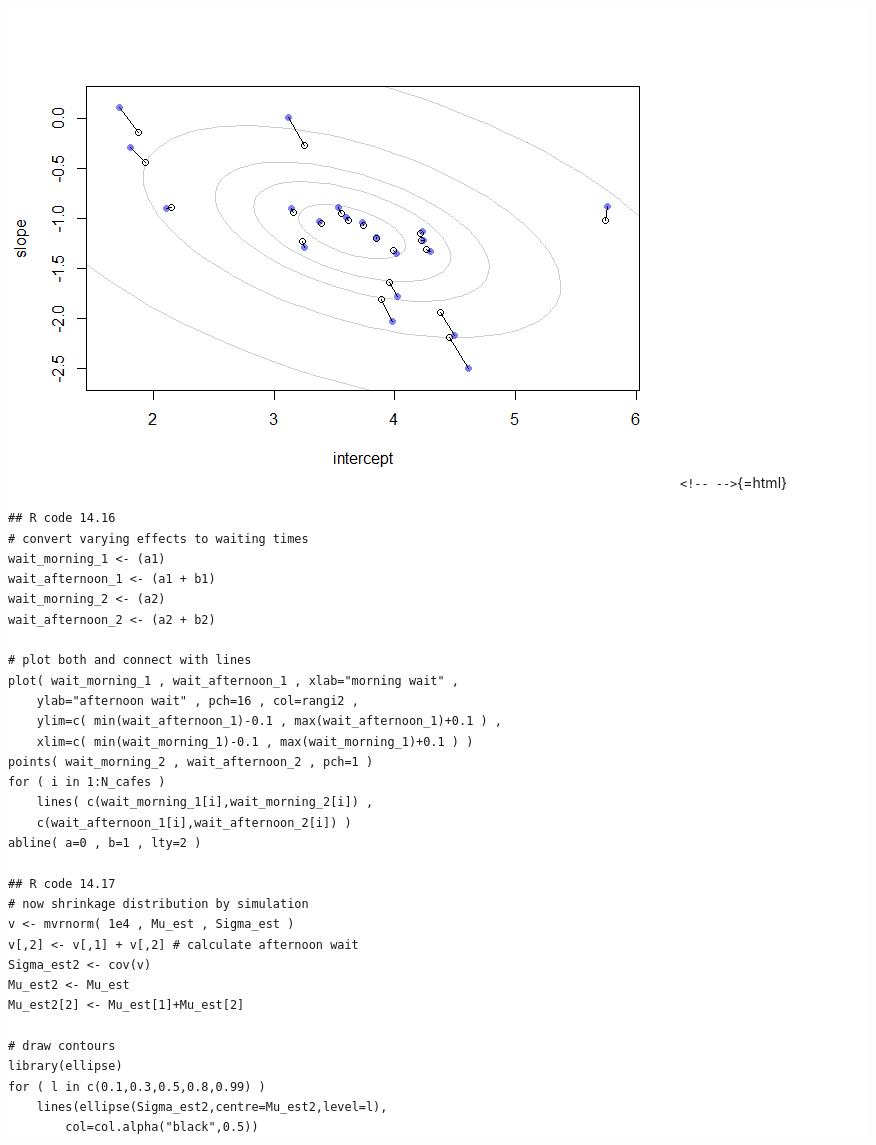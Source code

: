 
![](chapter14-1_files/figure-html/unnamed-chunk-8-1.png)`<!-- -->`{=html}

``` {.r}
## R code 14.16
# convert varying effects to waiting times
wait_morning_1 <- (a1)
wait_afternoon_1 <- (a1 + b1)
wait_morning_2 <- (a2)
wait_afternoon_2 <- (a2 + b2)

# plot both and connect with lines
plot( wait_morning_1 , wait_afternoon_1 , xlab="morning wait" ,
    ylab="afternoon wait" , pch=16 , col=rangi2 ,
    ylim=c( min(wait_afternoon_1)-0.1 , max(wait_afternoon_1)+0.1 ) ,
    xlim=c( min(wait_morning_1)-0.1 , max(wait_morning_1)+0.1 ) )
points( wait_morning_2 , wait_afternoon_2 , pch=1 )
for ( i in 1:N_cafes )
    lines( c(wait_morning_1[i],wait_morning_2[i]) ,
    c(wait_afternoon_1[i],wait_afternoon_2[i]) )
abline( a=0 , b=1 , lty=2 )

## R code 14.17
# now shrinkage distribution by simulation
v <- mvrnorm( 1e4 , Mu_est , Sigma_est )
v[,2] <- v[,1] + v[,2] # calculate afternoon wait
Sigma_est2 <- cov(v)
Mu_est2 <- Mu_est
Mu_est2[2] <- Mu_est[1]+Mu_est[2]

# draw contours
library(ellipse)
for ( l in c(0.1,0.3,0.5,0.8,0.99) )
    lines(ellipse(Sigma_est2,centre=Mu_est2,level=l),
        col=col.alpha("black",0.5))
```
